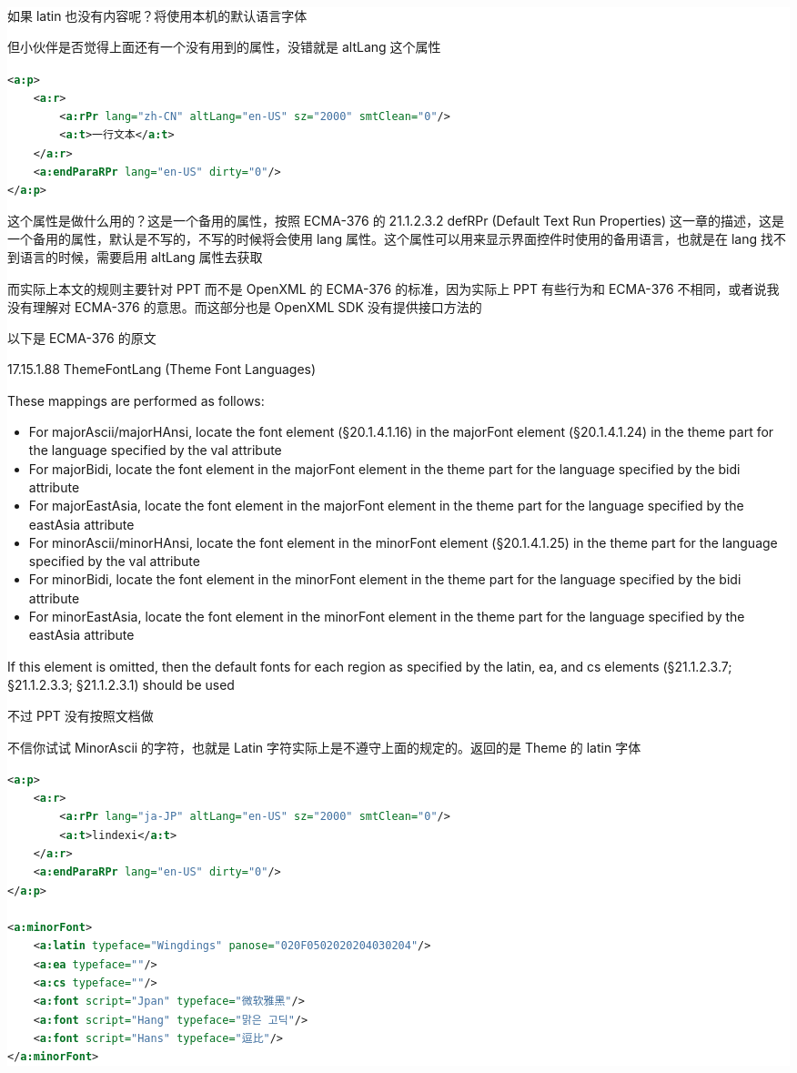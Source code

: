 如果 latin 也没有内容呢？将使用本机的默认语言字体

但小伙伴是否觉得上面还有一个没有用到的属性，没错就是 altLang 这个属性

```xml
<a:p>
    <a:r>
        <a:rPr lang="zh-CN" altLang="en-US" sz="2000" smtClean="0"/>
        <a:t>一行文本</a:t>
    </a:r>
    <a:endParaRPr lang="en-US" dirty="0"/>
</a:p>
```

这个属性是做什么用的？这是一个备用的属性，按照 ECMA-376 的 21.1.2.3.2 defRPr (Default Text Run Properties) 这一章的描述，这是一个备用的属性，默认是不写的，不写的时候将会使用 lang 属性。这个属性可以用来显示界面控件时使用的备用语言，也就是在 lang 找不到语言的时候，需要启用 altLang 属性去获取

而实际上本文的规则主要针对 PPT 而不是 OpenXML 的 ECMA-376 的标准，因为实际上 PPT 有些行为和 ECMA-376 不相同，或者说我没有理解对 ECMA-376 的意思。而这部分也是 OpenXML SDK 没有提供接口方法的

以下是 ECMA-376 的原文

17.15.1.88 ThemeFontLang (Theme Font Languages)

These mappings are performed as follows: 

- For majorAscii/majorHAnsi, locate the font element (§20.1.4.1.16) in the majorFont element (§20.1.4.1.24) in the theme part for the language specified by the val attribute 
- For majorBidi,             locate the font element                in the majorFont element               in the theme part for the language specified by the bidi attribute 
- For majorEastAsia,         locate the font element                in the majorFont element               in the theme part for the language specified by the eastAsia attribute 
- For minorAscii/minorHAnsi, locate the font element in the minorFont element (§20.1.4.1.25) in the theme part for the language specified by the val attribute 
- For minorBidi, locate the font element in the minorFont element in the theme part for the language specified by the bidi attribute 
- For minorEastAsia,         locate the font element                in the minorFont element in the theme part for the language specified by the eastAsia attribute 

If this element is omitted, then the default fonts for each region as specified by the latin, ea, and cs elements (§21.1.2.3.7; §21.1.2.3.3; §21.1.2.3.1) should be used

不过 PPT 没有按照文档做

不信你试试 MinorAscii 的字符，也就是 Latin 字符实际上是不遵守上面的规定的。返回的是 Theme 的 latin 字体

```xml
<a:p>
    <a:r>
        <a:rPr lang="ja-JP" altLang="en-US" sz="2000" smtClean="0"/>
        <a:t>lindexi</a:t>
    </a:r>
    <a:endParaRPr lang="en-US" dirty="0"/>
</a:p>

<a:minorFont>
    <a:latin typeface="Wingdings" panose="020F0502020204030204"/>
    <a:ea typeface=""/>
    <a:cs typeface=""/>
    <a:font script="Jpan" typeface="微软雅黑"/>
    <a:font script="Hang" typeface="맑은 고딕"/>
    <a:font script="Hans" typeface="逗比"/>
</a:minorFont>
```
